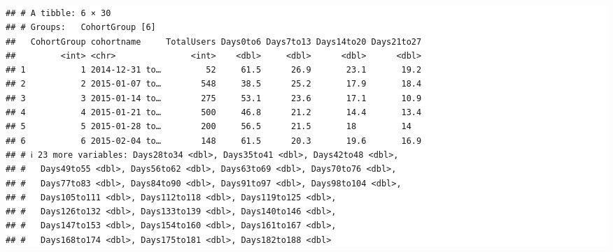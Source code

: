     ## # A tibble: 6 × 30
    ## # Groups:   CohortGroup [6]
    ##   CohortGroup cohortname     TotalUsers Days0to6 Days7to13 Days14to20 Days21to27
    ##         <int> <chr>               <int>    <dbl>     <dbl>      <dbl>      <dbl>
    ## 1           1 2014-12-31 to…         52     61.5      26.9       23.1       19.2
    ## 2           2 2015-01-07 to…        548     38.5      25.2       17.9       18.4
    ## 3           3 2015-01-14 to…        275     53.1      23.6       17.1       10.9
    ## 4           4 2015-01-21 to…        500     46.8      21.2       14.4       13.4
    ## 5           5 2015-01-28 to…        200     56.5      21.5       18         14  
    ## 6           6 2015-02-04 to…        148     61.5      20.3       19.6       16.9
    ## # ℹ 23 more variables: Days28to34 <dbl>, Days35to41 <dbl>, Days42to48 <dbl>,
    ## #   Days49to55 <dbl>, Days56to62 <dbl>, Days63to69 <dbl>, Days70to76 <dbl>,
    ## #   Days77to83 <dbl>, Days84to90 <dbl>, Days91to97 <dbl>, Days98to104 <dbl>,
    ## #   Days105to111 <dbl>, Days112to118 <dbl>, Days119to125 <dbl>,
    ## #   Days126to132 <dbl>, Days133to139 <dbl>, Days140to146 <dbl>,
    ## #   Days147to153 <dbl>, Days154to160 <dbl>, Days161to167 <dbl>,
    ## #   Days168to174 <dbl>, Days175to181 <dbl>, Days182to188 <dbl>
